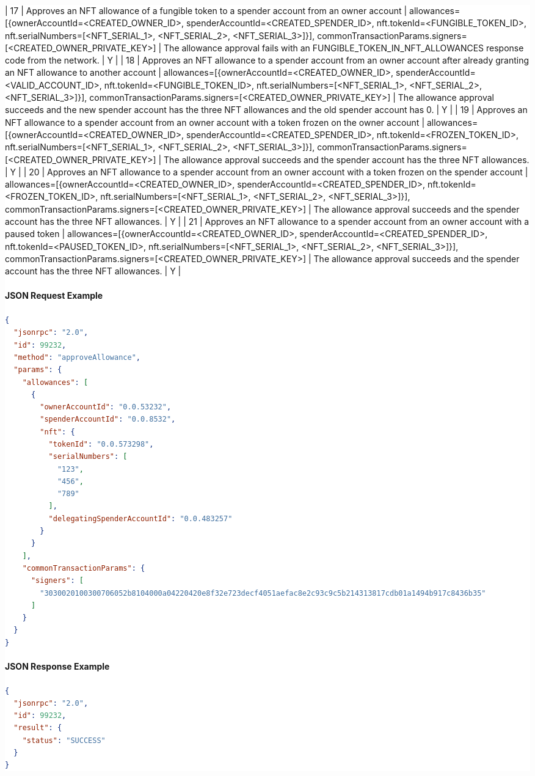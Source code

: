 | 17      | Approves an NFT allowance of a fungible token to a spender account from an owner account                                                      | allowances=[{ownerAccountId=<CREATED_OWNER_ID>, spenderAccountId=<CREATED_SPENDER_ID>, nft.tokenId=<FUNGIBLE_TOKEN_ID>, nft.serialNumbers=[<NFT_SERIAL_1>, <NFT_SERIAL_2>, <NFT_SERIAL_3>]}], commonTransactionParams.signers=[<CREATED_OWNER_PRIVATE_KEY>]                                                   | The allowance approval fails with an FUNGIBLE_TOKEN_IN_NFT_ALLOWANCES response code from the network.                       | Y                 |
| 18      | Approves an NFT allowance to a spender account from an owner account after already granting an NFT allowance to another account               | allowances=[{ownerAccountId=<CREATED_OWNER_ID>, spenderAccountId=<VALID_ACCOUNT_ID>, nft.tokenId=<FUNGIBLE_TOKEN_ID>, nft.serialNumbers=[<NFT_SERIAL_1>, <NFT_SERIAL_2>, <NFT_SERIAL_3>]}], commonTransactionParams.signers=[<CREATED_OWNER_PRIVATE_KEY>]                                                     | The allowance approval succeeds and the new spender account has the three NFT allowances and the old spender account has 0. | Y                 |
| 19      | Approves an NFT allowance to a spender account from an owner account with a token frozen on the owner account                                 | allowances=[{ownerAccountId=<CREATED_OWNER_ID>, spenderAccountId=<CREATED_SPENDER_ID>, nft.tokenId=<FROZEN_TOKEN_ID>, nft.serialNumbers=[<NFT_SERIAL_1>, <NFT_SERIAL_2>, <NFT_SERIAL_3>]}], commonTransactionParams.signers=[<CREATED_OWNER_PRIVATE_KEY>]                                                     | The allowance approval succeeds and the spender account has the three NFT allowances.                                       | Y                 |
| 20      | Approves an NFT allowance to a spender account from an owner account with a token frozen on the spender account                               | allowances=[{ownerAccountId=<CREATED_OWNER_ID>, spenderAccountId=<CREATED_SPENDER_ID>, nft.tokenId=<FROZEN_TOKEN_ID>, nft.serialNumbers=[<NFT_SERIAL_1>, <NFT_SERIAL_2>, <NFT_SERIAL_3>]}], commonTransactionParams.signers=[<CREATED_OWNER_PRIVATE_KEY>]                                                     | The allowance approval succeeds and the spender account has the three NFT allowances.                                       | Y                 |
| 21      | Approves an NFT allowance to a spender account from an owner account with a paused token                                                      | allowances=[{ownerAccountId=<CREATED_OWNER_ID>, spenderAccountId=<CREATED_SPENDER_ID>, nft.tokenId=<PAUSED_TOKEN_ID>, nft.serialNumbers=[<NFT_SERIAL_1>, <NFT_SERIAL_2>, <NFT_SERIAL_3>]}], commonTransactionParams.signers=[<CREATED_OWNER_PRIVATE_KEY>]                                                     | The allowance approval succeeds and the spender account has the three NFT allowances.                                       | Y                 |

#### JSON Request Example

```json
{
  "jsonrpc": "2.0",
  "id": 99232,
  "method": "approveAllowance",
  "params": {
    "allowances": [
      {
        "ownerAccountId": "0.0.53232",
        "spenderAccountId": "0.0.8532",
        "nft": {
          "tokenId": "0.0.573298",
          "serialNumbers": [
            "123",
            "456",
            "789"
          ],
          "delegatingSpenderAccountId": "0.0.483257"
        }
      }
    ],
    "commonTransactionParams": {
      "signers": [
        "3030020100300706052b8104000a04220420e8f32e723decf4051aefac8e2c93c9c5b214313817cdb01a1494b917c8436b35"
      ]
    }
  }
}
```

#### JSON Response Example

```json
{
  "jsonrpc": "2.0",
  "id": 99232,
  "result": {
    "status": "SUCCESS"
  }
}
```
